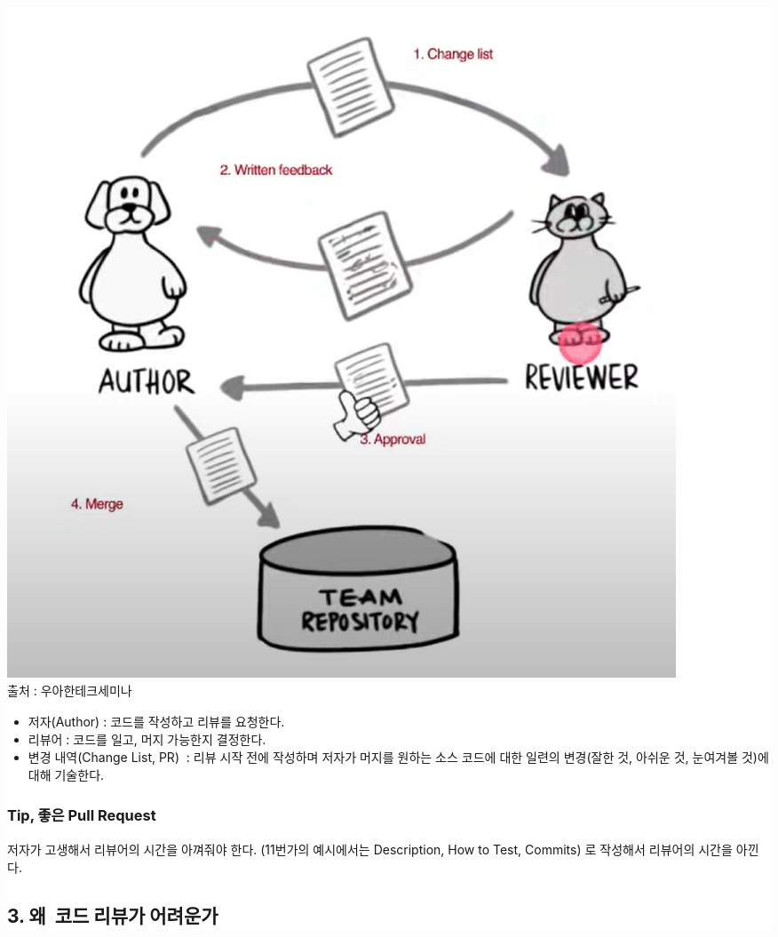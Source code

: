 <img src="./img/code-review-1.png" alt="shell">
<figcaption>출처 : 우아한테크세미나</figcaption>
</figure>

-   저자(Author) : 코드를 작성하고 리뷰를 요청한다.
-   리뷰어 : 코드를 일고, 머지 가능한지 결정한다.
-   변경 내역(Change List, PR)  : 리뷰 시작 전에 작성하며 저자가 머지를 원하는 소스 코드에 대한 일련의 변경(잘한 것, 아쉬운 것, 눈여겨볼 것)에 대해 기술한다. 

### Tip, 좋은 Pull Request

저자가 고생해서 리뷰어의 시간을 아껴줘야 한다. (11번가의 예시에서는 Description, How to Test, Commits) 로 작성해서 리뷰어의 시간을 아낀다.

## 3. 왜  코드 리뷰가 어려운가
